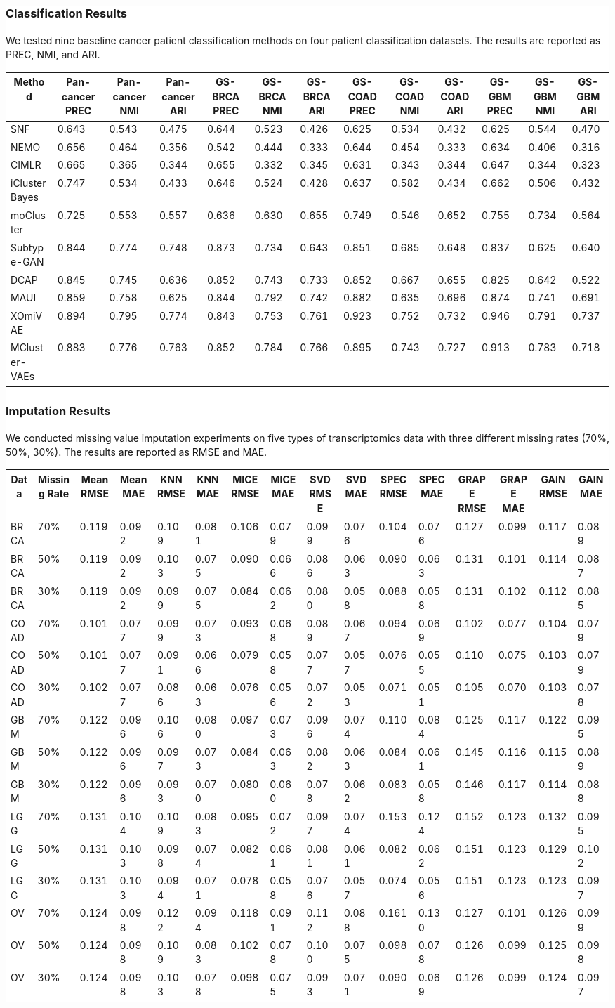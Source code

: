 
### Classification Results

We tested nine baseline cancer patient classification methods on four patient classification datasets. The results are reported as PREC, NMI, and ARI.

| Method         | Pan-cancer PREC | Pan-cancer NMI | Pan-cancer ARI | GS-BRCA PREC | GS-BRCA NMI | GS-BRCA ARI | GS-COAD PREC | GS-COAD NMI | GS-COAD ARI | GS-GBM PREC | GS-GBM NMI | GS-GBM ARI |
|----------------|-----------------|----------------|----------------|--------------|-------------|-------------|--------------|-------------|-------------|-------------|------------|------------|
| SNF            | 0.643           | 0.543          | 0.475          | 0.644        | 0.523       | 0.426       | 0.625        | 0.534       | 0.432       | 0.625       | 0.544      | 0.470      |
| NEMO           | 0.656           | 0.464          | 0.356          | 0.542        | 0.444       | 0.333       | 0.644        | 0.454       | 0.333       | 0.634       | 0.406      | 0.316      |
| CIMLR          | 0.665           | 0.365          | 0.344          | 0.655        | 0.332       | 0.345       | 0.631        | 0.343       | 0.344       | 0.647       | 0.344      | 0.323      |
| iClusterBayes  | 0.747           | 0.534          | 0.433          | 0.646        | 0.524       | 0.428       | 0.637        | 0.582       | 0.434       | 0.662       | 0.506      | 0.432      |
| moCluster      | 0.725           | 0.553          | 0.557          | 0.636        | 0.630       | 0.655       | 0.749        | 0.546       | 0.652       | 0.755       | 0.734      | 0.564      |
| Subtype-GAN    | 0.844           | 0.774          | 0.748          | 0.873        | 0.734       | 0.643       | 0.851        | 0.685       | 0.648       | 0.837       | 0.625      | 0.640      |
| DCAP           | 0.845           | 0.745          | 0.636          | 0.852        | 0.743       | 0.733       | 0.852        | 0.667       | 0.655       | 0.825       | 0.642      | 0.522      |
| MAUI           | 0.859           | 0.758          | 0.625          | 0.844        | 0.792       | 0.742       | 0.882        | 0.635       | 0.696       | 0.874       | 0.741      | 0.691      |
| XOmiVAE        | 0.894           | 0.795          | 0.774          | 0.843        | 0.753       | 0.761       | 0.923        | 0.752       | 0.732       | 0.946       | 0.791      | 0.737      |
| MCluster-VAEs  | 0.883           | 0.776          | 0.763          | 0.852        | 0.784       | 0.766       | 0.895        | 0.743       | 0.727       | 0.913       | 0.783      | 0.718      |

### Imputation Results

We conducted missing value imputation experiments on five types of transcriptomics data with three different missing rates (70%, 50%, 30%). The results are reported as RMSE and MAE.

| Data | Missing Rate | Mean RMSE | Mean MAE | KNN RMSE | KNN MAE | MICE RMSE | MICE MAE | SVD RMSE | SVD MAE | SPEC RMSE | SPEC MAE | GRAPE RMSE | GRAPE MAE | GAIN RMSE | GAIN MAE |
|------|--------------|-----------|----------|----------|---------|-----------|----------|----------|---------|-----------|----------|------------|-----------|-----------|----------|
| BRCA | 70%          | 0.119     | 0.092    | 0.109    | 0.081   | 0.106     | 0.079    | 0.099    | 0.076   | 0.104     | 0.076    | 0.127      | 0.099     | 0.117     | 0.089    |
| BRCA | 50%          | 0.119     | 0.092    | 0.103    | 0.075   | 0.090     | 0.066    | 0.086    | 0.063   | 0.090     | 0.063    | 0.131      | 0.101     | 0.114     | 0.087    |
| BRCA | 30%          | 0.119     | 0.092    | 0.099    | 0.075   | 0.084     | 0.062    | 0.080    | 0.058   | 0.088     | 0.058    | 0.131      | 0.102     | 0.112     | 0.085    |
| COAD | 70%          | 0.101     | 0.077    | 0.099    | 0.073   | 0.093     | 0.068    | 0.089    | 0.067   | 0.094     | 0.069    | 0.102      | 0.077     | 0.104     | 0.079    |
| COAD | 50%          | 0.101     | 0.077    | 0.091    | 0.066   | 0.079     | 0.058    | 0.077    | 0.057   | 0.076     | 0.055    | 0.110      | 0.075     | 0.103     | 0.079    |
| COAD | 30%          | 0.102     | 0.077    | 0.086    | 0.063   | 0.076     | 0.056    | 0.072    | 0.053   | 0.071     | 0.051    | 0.105      | 0.070     | 0.103     | 0.078    |
| GBM  | 70%          | 0.122     | 0.096    | 0.106    | 0.080   | 0.097     | 0.073    | 0.096    | 0.074   | 0.110     | 0.084    | 0.125      | 0.117     | 0.122     | 0.095    |
| GBM  | 50%          | 0.122     | 0.096    | 0.097    | 0.073   | 0.084     | 0.063    | 0.082    | 0.063   | 0.084     | 0.061    | 0.145      | 0.116     | 0.115     | 0.089    |
| GBM  | 30%          | 0.122     | 0.096    | 0.093    | 0.070   | 0.080     | 0.060    | 0.078    | 0.062   | 0.083     | 0.058    | 0.146      | 0.117     | 0.114     | 0.088    |
| LGG  | 70%          | 0.131     | 0.104    | 0.109    | 0.083   | 0.095     | 0.072    | 0.097    | 0.074   | 0.153     | 0.124    | 0.152      | 0.123     | 0.132     | 0.095    |
| LGG  | 50%          | 0.131     | 0.103    | 0.098    | 0.074   | 0.082     | 0.061    | 0.081    | 0.061   | 0.082     | 0.062    | 0.151      | 0.123     | 0.129     | 0.102    |
| LGG  | 30%          | 0.131     | 0.103    | 0.094    | 0.071   | 0.078     | 0.058    | 0.076    | 0.057   | 0.074     | 0.056    | 0.151      | 0.123     | 0.123     | 0.097    |
| OV   | 70%          | 0.124     | 0.098    | 0.122    | 0.094   | 0.118     | 0.091    | 0.112    | 0.088   | 0.161     | 0.130    | 0.127      | 0.101     | 0.126     | 0.099    |
| OV   | 50%          | 0.124     | 0.098    | 0.109    | 0.083   | 0.102     | 0.078    | 0.100    | 0.075   | 0.098     | 0.078    | 0.126      | 0.099     | 0.125     | 0.098    |
| OV   | 30%          | 0.124     | 0.098    | 0.103    | 0.078   | 0.098     | 0.075    | 0.093    | 0.071   | 0.090     | 0.069    | 0.126      | 0.099     | 0.124     | 0.097    |
